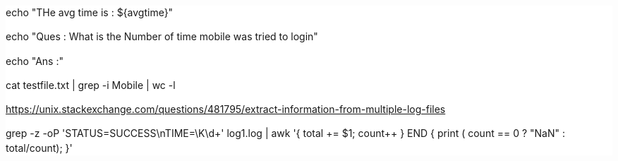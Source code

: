 echo "THe avg time is : ${avgtime}"

echo "Ques : What is the Number of time mobile was tried to login"

echo "Ans :"

cat testfile.txt | grep -i Mobile | wc -l

https://unix.stackexchange.com/questions/481795/extract-information-from-multiple-log-files




grep -z -oP 'STATUS=SUCCESS\nTIME=\K\d+' log1.log | awk '{ total += $1; count++ } END { print ( count == 0 ? "NaN" : total/count); }'
